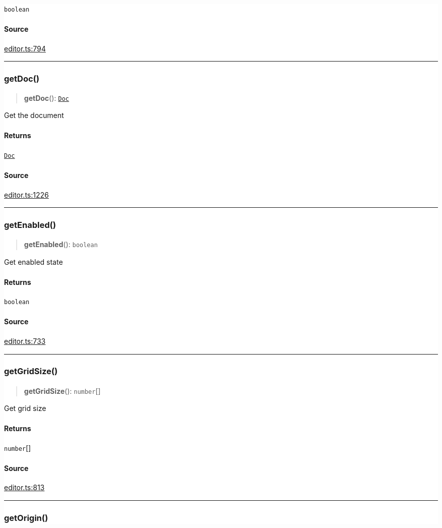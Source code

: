 `boolean`

#### Source

[editor.ts:794](https://github.com/dakhetov/dgmjs/blob/main/packages/core/src/editor.ts#L794)

***

### getDoc()

> **getDoc**(): [`Doc`](/api-core/classes/doc/)

Get the document

#### Returns

[`Doc`](/api-core/classes/doc/)

#### Source

[editor.ts:1226](https://github.com/dakhetov/dgmjs/blob/main/packages/core/src/editor.ts#L1226)

***

### getEnabled()

> **getEnabled**(): `boolean`

Get enabled state

#### Returns

`boolean`

#### Source

[editor.ts:733](https://github.com/dakhetov/dgmjs/blob/main/packages/core/src/editor.ts#L733)

***

### getGridSize()

> **getGridSize**(): `number`[]

Get grid size

#### Returns

`number`[]

#### Source

[editor.ts:813](https://github.com/dakhetov/dgmjs/blob/main/packages/core/src/editor.ts#L813)

***

### getOrigin()
